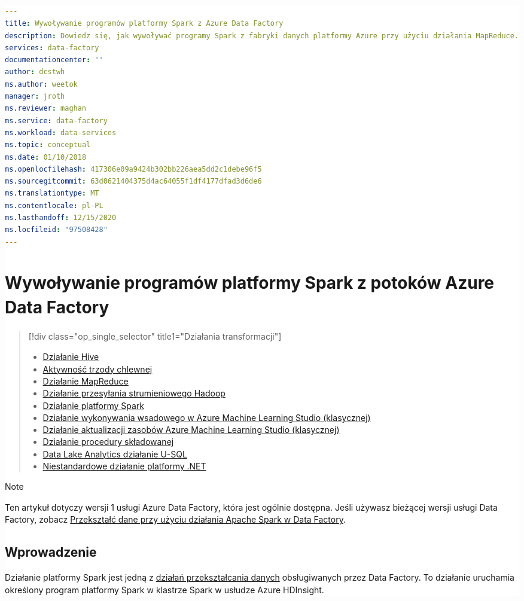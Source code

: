 ```yaml
---
title: Wywoływanie programów platformy Spark z Azure Data Factory
description: Dowiedz się, jak wywoływać programy Spark z fabryki danych platformy Azure przy użyciu działania MapReduce.
services: data-factory
documentationcenter: ''
author: dcstwh
ms.author: weetok
manager: jroth
ms.reviewer: maghan
ms.service: data-factory
ms.workload: data-services
ms.topic: conceptual
ms.date: 01/10/2018
ms.openlocfilehash: 417306e09a9424b302bb226aea5dd2c1debe96f5
ms.sourcegitcommit: 63d0621404375d4ac64055f1df4177dfad3d6de6
ms.translationtype: MT
ms.contentlocale: pl-PL
ms.lasthandoff: 12/15/2020
ms.locfileid: "97508428"
---
```

# <a name="invoke-spark-programs-from-azure-data-factory-pipelines"></a>Wywoływanie programów platformy Spark z potoków Azure Data Factory

> [!div class="op_single_selector" title1="Działania transformacji"]
> * [Działanie Hive](data-factory-hive-activity.md)
> * [Aktywność trzody chlewnej](data-factory-pig-activity.md)
> * [Działanie MapReduce](data-factory-map-reduce.md)
> * [Działanie przesyłania strumieniowego Hadoop](data-factory-hadoop-streaming-activity.md)
> * [Działanie platformy Spark](data-factory-spark.md)
> * [Działanie wykonywania wsadowego w Azure Machine Learning Studio (klasycznej)](data-factory-azure-ml-batch-execution-activity.md)
> * [Działanie aktualizacji zasobów Azure Machine Learning Studio (klasycznej)](data-factory-azure-ml-update-resource-activity.md)
> * [Działanie procedury składowanej](data-factory-stored-proc-activity.md)
> * [Data Lake Analytics działanie U-SQL](data-factory-usql-activity.md)
> * [Niestandardowe działanie platformy .NET](data-factory-use-custom-activities.md)

> [!NOTE]
> Ten artykuł dotyczy wersji 1 usługi Azure Data Factory, która jest ogólnie dostępna. Jeśli używasz bieżącej wersji usługi Data Factory, zobacz [Przekształć dane przy użyciu działania Apache Spark w Data Factory](../transform-data-using-spark.md).

## <a name="introduction"></a>Wprowadzenie
Działanie platformy Spark jest jedną z [działań przekształcania danych](data-factory-data-transformation-activities.md) obsługiwanych przez Data Factory. To działanie uruchamia określony program platformy Spark w klastrze Spark w usłudze Azure HDInsight.

